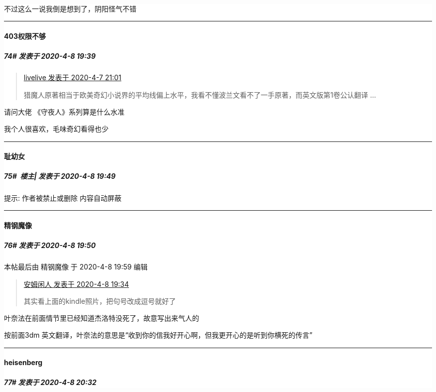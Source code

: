 不过这么一说我倒是想到了，阴阳怪气不错







*****

####  403权限不够  
##### 74#       发表于 2020-4-8 19:39



<blockquote><a href="httphttps://bbs.saraba1st.com/2b/forum.php?mod=redirect&amp;goto=findpost&amp;pid=47007430&amp;ptid=1922968" target="_blank">livelive 发表于 2020-4-7 21:01</a>

猎魔人原著相当于欧美奇幻小说界的平均线偏上水平，我看不懂波兰文看不了一手原著，而英文版第1卷公认翻译 ...</blockquote>
请问大佬 《守夜人》系列算是什么水准

我个人很喜欢，毛味奇幻看得也少







*****

####  耻幼女  
##### 75#         楼主| 发表于 2020-4-8 19:49

提示: 作者被禁止或删除 内容自动屏蔽



*****

####  精钢魔像  
##### 76#       发表于 2020-4-8 19:50



 本帖最后由 精钢魔像 于 2020-4-8 19:59 编辑 
<blockquote><a href="httphttps://bbs.saraba1st.com/2b/forum.php?mod=redirect&amp;goto=findpost&amp;pid=47017224&amp;ptid=1922968" target="_blank">安姆闲人 发表于 2020-4-8 19:34</a>

其实看上面的kindle照片，把句号改成逗号就好了</blockquote>
叶奈法在前面情节里已经知道杰洛特没死了，故意写出来气人的

按前面3dm 英文翻译，叶奈法的意思是“收到你的信我好开心啊，但我更开心的是听到你横死的传言”








*****

####  heisenberg  
##### 77#       发表于 2020-4-8 20:32
